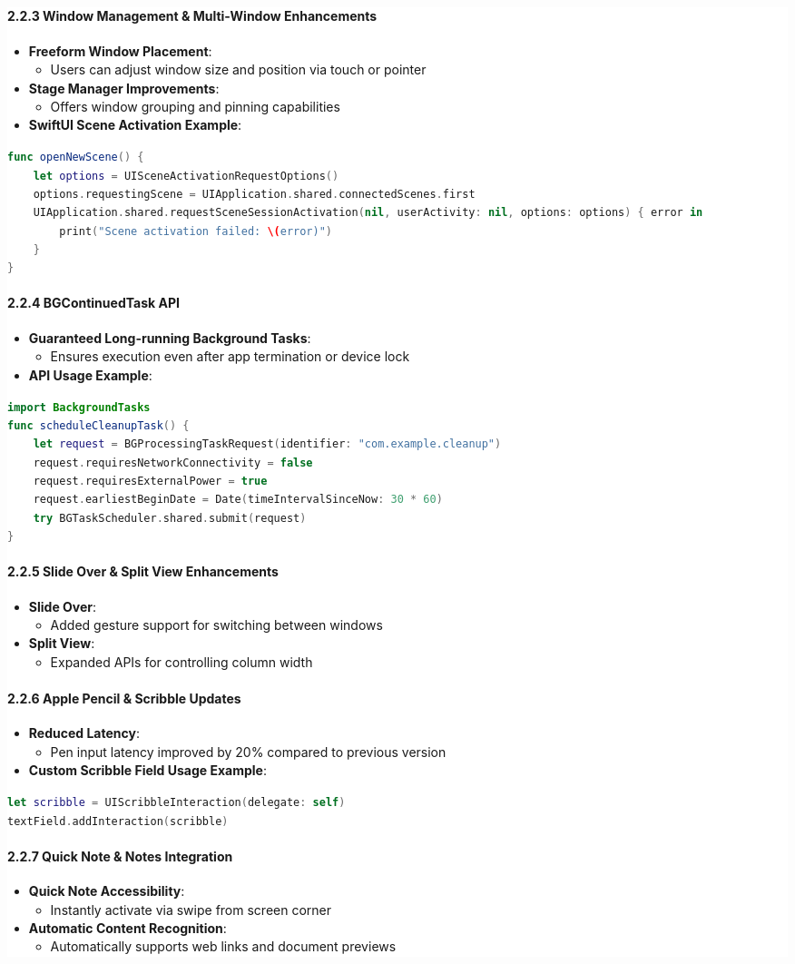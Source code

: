 ```swift
```

#### 2.2.3 Window Management & Multi-Window Enhancements
- **Freeform Window Placement**:
  - Users can adjust window size and position via touch or pointer
- **Stage Manager Improvements**:
  - Offers window grouping and pinning capabilities
- **SwiftUI Scene Activation Example**:
```swift
func openNewScene() {
    let options = UISceneActivationRequestOptions()
    options.requestingScene = UIApplication.shared.connectedScenes.first
    UIApplication.shared.requestSceneSessionActivation(nil, userActivity: nil, options: options) { error in
        print("Scene activation failed: \(error)")
    }
}
```

#### 2.2.4 BGContinuedTask API
- **Guaranteed Long-running Background Tasks**:
  - Ensures execution even after app termination or device lock
- **API Usage Example**:
```swift
import BackgroundTasks
func scheduleCleanupTask() {
    let request = BGProcessingTaskRequest(identifier: "com.example.cleanup")
    request.requiresNetworkConnectivity = false
    request.requiresExternalPower = true
    request.earliestBeginDate = Date(timeIntervalSinceNow: 30 * 60)
    try BGTaskScheduler.shared.submit(request)
}
```

#### 2.2.5 Slide Over & Split View Enhancements
- **Slide Over**:
  - Added gesture support for switching between windows
- **Split View**:
  - Expanded APIs for controlling column width

#### 2.2.6 Apple Pencil & Scribble Updates
- **Reduced Latency**:
  - Pen input latency improved by 20% compared to previous version
- **Custom Scribble Field Usage Example**:
```swift
let scribble = UIScribbleInteraction(delegate: self)
textField.addInteraction(scribble)
```

#### 2.2.7 Quick Note & Notes Integration
- **Quick Note Accessibility**:
  - Instantly activate via swipe from screen corner
- **Automatic Content Recognition**:
  - Automatically supports web links and document previews
